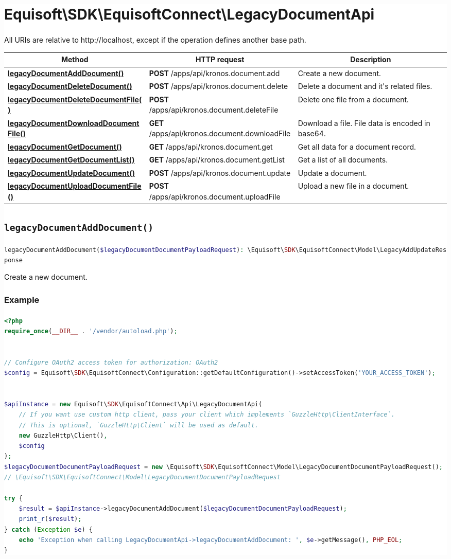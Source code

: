 # Equisoft\SDK\EquisoftConnect\LegacyDocumentApi

All URIs are relative to http://localhost, except if the operation defines another base path.

| Method | HTTP request | Description |
| ------------- | ------------- | ------------- |
| [**legacyDocumentAddDocument()**](LegacyDocumentApi.md#legacyDocumentAddDocument) | **POST** /apps/api/kronos.document.add | Create a new document. |
| [**legacyDocumentDeleteDocument()**](LegacyDocumentApi.md#legacyDocumentDeleteDocument) | **POST** /apps/api/kronos.document.delete | Delete a document and it&#39;s related files. |
| [**legacyDocumentDeleteDocumentFile()**](LegacyDocumentApi.md#legacyDocumentDeleteDocumentFile) | **POST** /apps/api/kronos.document.deleteFile | Delete one file from a document. |
| [**legacyDocumentDownloadDocumentFile()**](LegacyDocumentApi.md#legacyDocumentDownloadDocumentFile) | **GET** /apps/api/kronos.document.downloadFile | Download a file. File data is encoded in base64. |
| [**legacyDocumentGetDocument()**](LegacyDocumentApi.md#legacyDocumentGetDocument) | **GET** /apps/api/kronos.document.get | Get all data for a document record. |
| [**legacyDocumentGetDocumentList()**](LegacyDocumentApi.md#legacyDocumentGetDocumentList) | **GET** /apps/api/kronos.document.getList | Get a list of all documents. |
| [**legacyDocumentUpdateDocument()**](LegacyDocumentApi.md#legacyDocumentUpdateDocument) | **POST** /apps/api/kronos.document.update | Update a document. |
| [**legacyDocumentUploadDocumentFile()**](LegacyDocumentApi.md#legacyDocumentUploadDocumentFile) | **POST** /apps/api/kronos.document.uploadFile | Upload a new file in a document. |


## `legacyDocumentAddDocument()`

```php
legacyDocumentAddDocument($legacyDocumentDocumentPayloadRequest): \Equisoft\SDK\EquisoftConnect\Model\LegacyAddUpdateResponse
```

Create a new document.

### Example

```php
<?php
require_once(__DIR__ . '/vendor/autoload.php');


// Configure OAuth2 access token for authorization: OAuth2
$config = Equisoft\SDK\EquisoftConnect\Configuration::getDefaultConfiguration()->setAccessToken('YOUR_ACCESS_TOKEN');


$apiInstance = new Equisoft\SDK\EquisoftConnect\Api\LegacyDocumentApi(
    // If you want use custom http client, pass your client which implements `GuzzleHttp\ClientInterface`.
    // This is optional, `GuzzleHttp\Client` will be used as default.
    new GuzzleHttp\Client(),
    $config
);
$legacyDocumentDocumentPayloadRequest = new \Equisoft\SDK\EquisoftConnect\Model\LegacyDocumentDocumentPayloadRequest(); // \Equisoft\SDK\EquisoftConnect\Model\LegacyDocumentDocumentPayloadRequest

try {
    $result = $apiInstance->legacyDocumentAddDocument($legacyDocumentDocumentPayloadRequest);
    print_r($result);
} catch (Exception $e) {
    echo 'Exception when calling LegacyDocumentApi->legacyDocumentAddDocument: ', $e->getMessage(), PHP_EOL;
}
```
